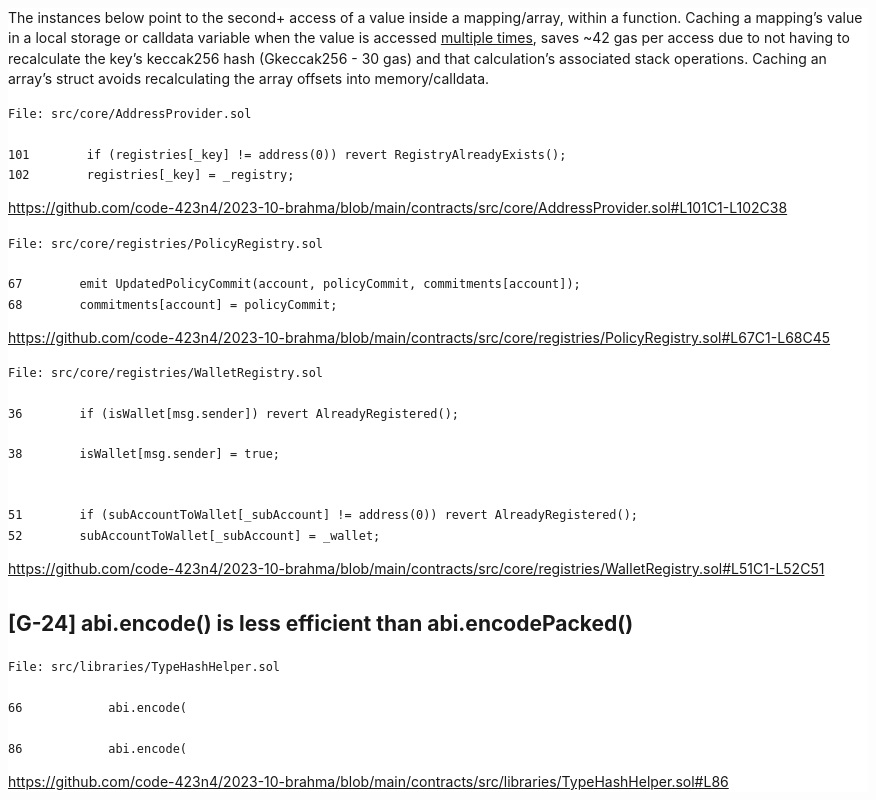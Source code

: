 The instances below point to the second+ access of a value inside a mapping/array, within a function. Caching a mapping’s value in a local storage or calldata variable when the value is accessed [multiple times](https://gist.github.com/IllIllI000/ec23a57daa30a8f8ca8b9681c8ccefb0), saves ~42 gas per access due to not having to recalculate the key’s keccak256 hash (Gkeccak256 - 30 gas) and that calculation’s associated stack operations. Caching an array’s struct avoids recalculating the array offsets into memory/calldata.

```solidity
File: src/core/AddressProvider.sol

101        if (registries[_key] != address(0)) revert RegistryAlreadyExists();
102        registries[_key] = _registry;
```

https://github.com/code-423n4/2023-10-brahma/blob/main/contracts/src/core/AddressProvider.sol#L101C1-L102C38

```solidity
File: src/core/registries/PolicyRegistry.sol

67        emit UpdatedPolicyCommit(account, policyCommit, commitments[account]);
68        commitments[account] = policyCommit;
```

https://github.com/code-423n4/2023-10-brahma/blob/main/contracts/src/core/registries/PolicyRegistry.sol#L67C1-L68C45

```solidity
File: src/core/registries/WalletRegistry.sol

36        if (isWallet[msg.sender]) revert AlreadyRegistered();

38        isWallet[msg.sender] = true;


51        if (subAccountToWallet[_subAccount] != address(0)) revert AlreadyRegistered();
52        subAccountToWallet[_subAccount] = _wallet;
```

https://github.com/code-423n4/2023-10-brahma/blob/main/contracts/src/core/registries/WalletRegistry.sol#L51C1-L52C51

## [G-24] abi.encode() is less efficient than abi.encodePacked()

```solidity
File: src/libraries/TypeHashHelper.sol

66            abi.encode(

86            abi.encode(
```

https://github.com/code-423n4/2023-10-brahma/blob/main/contracts/src/libraries/TypeHashHelper.sol#L86

